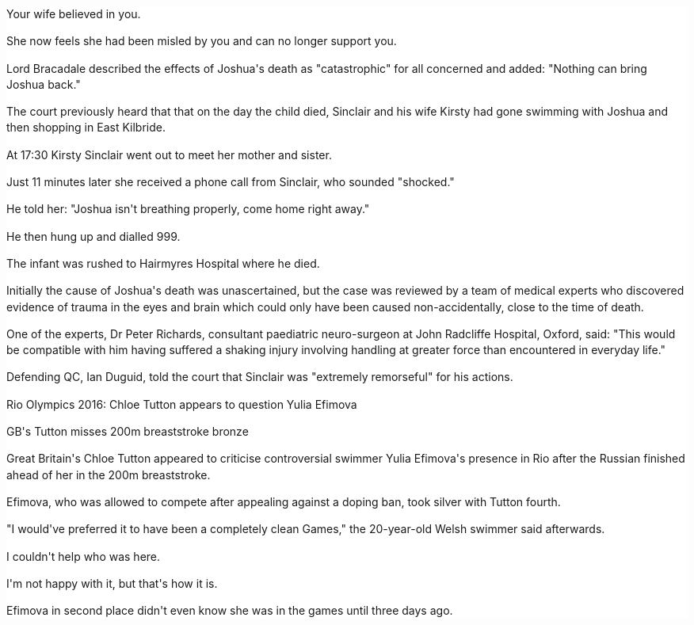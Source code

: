 
Your wife believed in you.


She now feels she had been misled by you and can no longer support you.


Lord Bracadale described the effects of Joshua's death as "catastrophic" for all concerned and added: "Nothing can bring Joshua back."


The court previously heard that that on the day the child died, Sinclair and his wife Kirsty had gone swimming with Joshua and then shopping in East Kilbride.


At 17:30 Kirsty Sinclair went out to meet her mother and sister.


Just 11 minutes later she received a phone call from Sinclair, who sounded "shocked."


He told her: "Joshua isn't breathing properly, come home right away."


He then hung up and dialled 999.


The infant was rushed to Hairmyres Hospital where he died.


Initially the cause of Joshua's death was unascertained, but the case was reviewed by a team of medical experts who discovered evidence of trauma in the eyes and brain which could only have been caused non-accidentally, close to the time of death.


One of the experts, Dr Peter Richards, consultant paediatric neuro-surgeon at John Radcliffe Hospital, Oxford, said: "This would be compatible with him having suffered a shaking injury involving handling at greater force than encountered in everyday life."


Defending QC, Ian Duguid, told the court that Sinclair was "extremely remorseful" for his actions.


Rio Olympics 2016: Chloe Tutton appears to question Yulia Efimova


GB's Tutton misses 200m breaststroke bronze


Great Britain's Chloe Tutton appeared to criticise controversial swimmer Yulia Efimova's presence in Rio after the Russian finished ahead of her in the 200m breaststroke.


Efimova, who was allowed to compete after appealing against a doping ban, took silver with Tutton fourth.


"I would've preferred it to have been a completely clean Games," the 20-year-old Welsh swimmer said afterwards.


I couldn't help who was here.


I'm not happy with it, but that's how it is.


Efimova in second place didn't even know she was in the games until three days ago.
